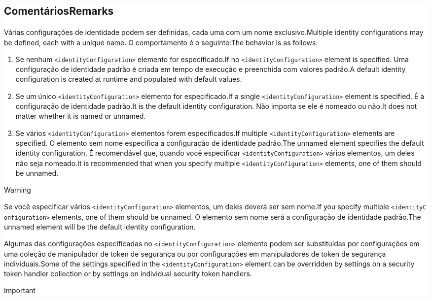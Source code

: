 ## <a name="remarks"></a><span data-ttu-id="785cf-161">Comentários</span><span class="sxs-lookup"><span data-stu-id="785cf-161">Remarks</span></span>

<span data-ttu-id="785cf-162">Várias configurações de identidade podem ser definidas, cada uma com um nome exclusivo.</span><span class="sxs-lookup"><span data-stu-id="785cf-162">Multiple identity configurations may be defined, each with a unique name.</span></span> <span data-ttu-id="785cf-163">O comportamento é o seguinte:</span><span class="sxs-lookup"><span data-stu-id="785cf-163">The behavior is as follows:</span></span>

1. <span data-ttu-id="785cf-164">Se nenhum `<identityConfiguration>` elemento for especificado.</span><span class="sxs-lookup"><span data-stu-id="785cf-164">If no `<identityConfiguration>` element is specified.</span></span> <span data-ttu-id="785cf-165">Uma configuração de identidade padrão é criada em tempo de execução e preenchida com valores padrão.</span><span class="sxs-lookup"><span data-stu-id="785cf-165">A default identity configuration is created at runtime and populated with default values.</span></span>

2. <span data-ttu-id="785cf-166">Se um único `<identityConfiguration>` elemento for especificado.</span><span class="sxs-lookup"><span data-stu-id="785cf-166">If a single `<identityConfiguration>` element is specified.</span></span> <span data-ttu-id="785cf-167">É a configuração de identidade padrão.</span><span class="sxs-lookup"><span data-stu-id="785cf-167">It is the default identity configuration.</span></span> <span data-ttu-id="785cf-168">Não importa se ele é nomeado ou não.</span><span class="sxs-lookup"><span data-stu-id="785cf-168">It does not matter whether it is named or unnamed.</span></span>

3. <span data-ttu-id="785cf-169">Se vários `<identityConfiguration>` elementos forem especificados.</span><span class="sxs-lookup"><span data-stu-id="785cf-169">If multiple `<identityConfiguration>` elements are specified.</span></span> <span data-ttu-id="785cf-170">O elemento sem nome especifica a configuração de identidade padrão.</span><span class="sxs-lookup"><span data-stu-id="785cf-170">The unnamed element specifies the default identity configuration.</span></span> <span data-ttu-id="785cf-171">É recomendável que, quando você especificar `<identityConfiguration>` vários elementos, um deles não seja nomeado.</span><span class="sxs-lookup"><span data-stu-id="785cf-171">It is recommended that when you specify multiple `<identityConfiguration>` elements, one of them should be unnamed.</span></span>

> [!WARNING]
> <span data-ttu-id="785cf-172">Se você especificar vários `<identityConfiguration>` elementos, um deles deverá ser sem nome.</span><span class="sxs-lookup"><span data-stu-id="785cf-172">If you specify multiple `<identityConfiguration>` elements, one of them should be unnamed.</span></span> <span data-ttu-id="785cf-173">O elemento sem nome será a configuração de identidade padrão.</span><span class="sxs-lookup"><span data-stu-id="785cf-173">The unnamed element will be the default identity configuration.</span></span>

 <span data-ttu-id="785cf-174">Algumas das configurações especificadas no `<identityConfiguration>` elemento podem ser substituídas por configurações em uma coleção de manipulador de token de segurança ou por configurações em manipuladores de token de segurança individuais.</span><span class="sxs-lookup"><span data-stu-id="785cf-174">Some of the settings specified in the `<identityConfiguration>` element can be overridden by settings on a security token handler collection or by settings on individual security token handlers.</span></span>

> [!IMPORTANT]